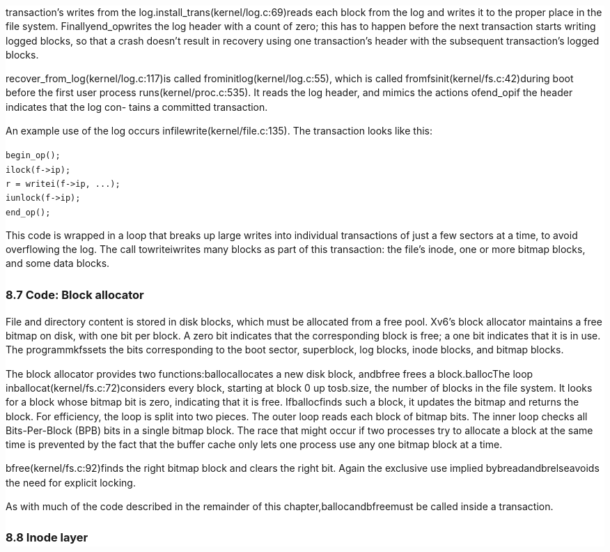 
transaction’s writes from the log.install_trans(kernel/log.c:69)reads each block from the log
and writes it to the proper place in the file system. Finallyend_opwrites the log header with a
count of zero; this has to happen before the next transaction starts writing logged blocks, so that
a crash doesn’t result in recovery using one transaction’s header with the subsequent transaction’s
logged blocks.

recover_from_log(kernel/log.c:117)is called frominitlog(kernel/log.c:55), which is called
fromfsinit(kernel/fs.c:42)during boot before the first user process runs(kernel/proc.c:535). It
reads the log header, and mimics the actions ofend_opif the header indicates that the log con-
tains a committed transaction.

An example use of the log occurs infilewrite(kernel/file.c:135). The transaction looks like
this:

```
begin_op();
ilock(f->ip);
r = writei(f->ip, ...);
iunlock(f->ip);
end_op();
```
This code is wrapped in a loop that breaks up large writes into individual transactions of just a few
sectors at a time, to avoid overflowing the log. The call towriteiwrites many blocks as part of
this transaction: the file’s inode, one or more bitmap blocks, and some data blocks.

### 8.7 Code: Block allocator

File and directory content is stored in disk blocks, which must be allocated from a free pool. Xv6’s
block allocator maintains a free bitmap on disk, with one bit per block. A zero bit indicates that
the corresponding block is free; a one bit indicates that it is in use. The programmkfssets the bits
corresponding to the boot sector, superblock, log blocks, inode blocks, and bitmap blocks.

The block allocator provides two functions:ballocallocates a new disk block, andbfree
frees a block.ballocThe loop inballocat(kernel/fs.c:72)considers every block, starting at
block 0 up tosb.size, the number of blocks in the file system. It looks for a block whose bitmap
bit is zero, indicating that it is free. Ifballocfinds such a block, it updates the bitmap and returns
the block. For efficiency, the loop is split into two pieces. The outer loop reads each block of bitmap
bits. The inner loop checks all Bits-Per-Block (BPB) bits in a single bitmap block. The race that
might occur if two processes try to allocate a block at the same time is prevented by the fact that
the buffer cache only lets one process use any one bitmap block at a time.

bfree(kernel/fs.c:92)finds the right bitmap block and clears the right bit. Again the exclusive
use implied bybreadandbrelseavoids the need for explicit locking.

As with much of the code described in the remainder of this chapter,ballocandbfreemust
be called inside a transaction.


### 8.8 Inode layer
